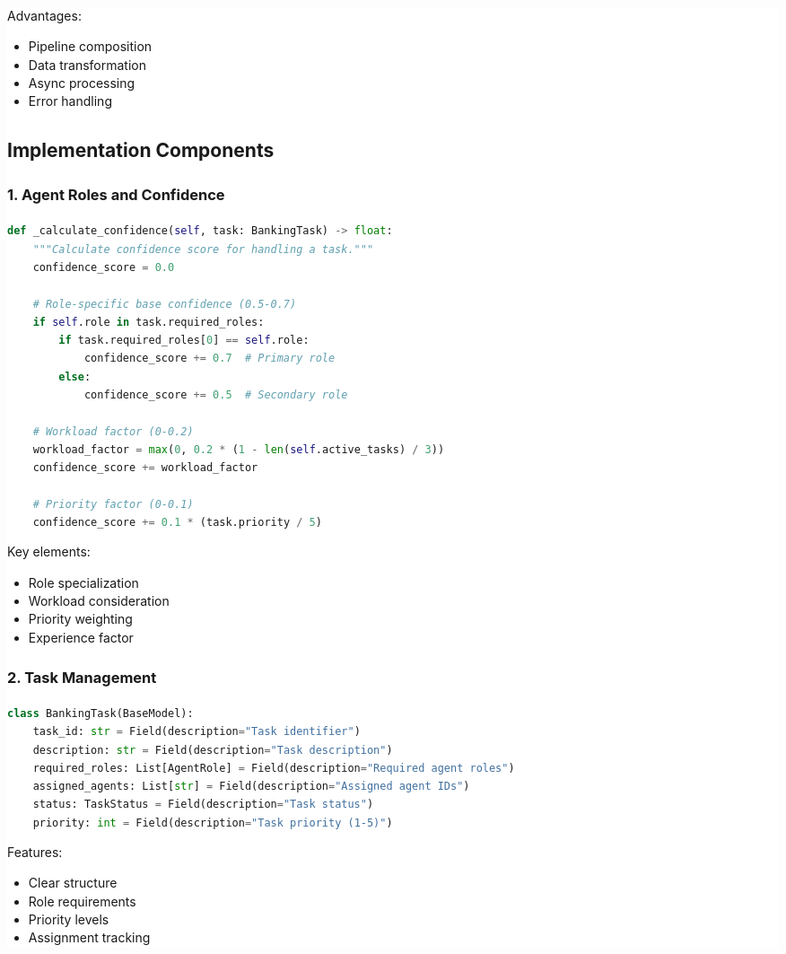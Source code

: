 Advantages:
- Pipeline composition
- Data transformation
- Async processing
- Error handling

## Implementation Components

### 1. Agent Roles and Confidence
```python
def _calculate_confidence(self, task: BankingTask) -> float:
    """Calculate confidence score for handling a task."""
    confidence_score = 0.0
    
    # Role-specific base confidence (0.5-0.7)
    if self.role in task.required_roles:
        if task.required_roles[0] == self.role:
            confidence_score += 0.7  # Primary role
        else:
            confidence_score += 0.5  # Secondary role
    
    # Workload factor (0-0.2)
    workload_factor = max(0, 0.2 * (1 - len(self.active_tasks) / 3))
    confidence_score += workload_factor
    
    # Priority factor (0-0.1)
    confidence_score += 0.1 * (task.priority / 5)
```

Key elements:
- Role specialization
- Workload consideration
- Priority weighting
- Experience factor

### 2. Task Management
```python
class BankingTask(BaseModel):
    task_id: str = Field(description="Task identifier")
    description: str = Field(description="Task description")
    required_roles: List[AgentRole] = Field(description="Required agent roles")
    assigned_agents: List[str] = Field(description="Assigned agent IDs")
    status: TaskStatus = Field(description="Task status")
    priority: int = Field(description="Task priority (1-5)")
```

Features:
- Clear structure
- Role requirements
- Priority levels
- Assignment tracking
